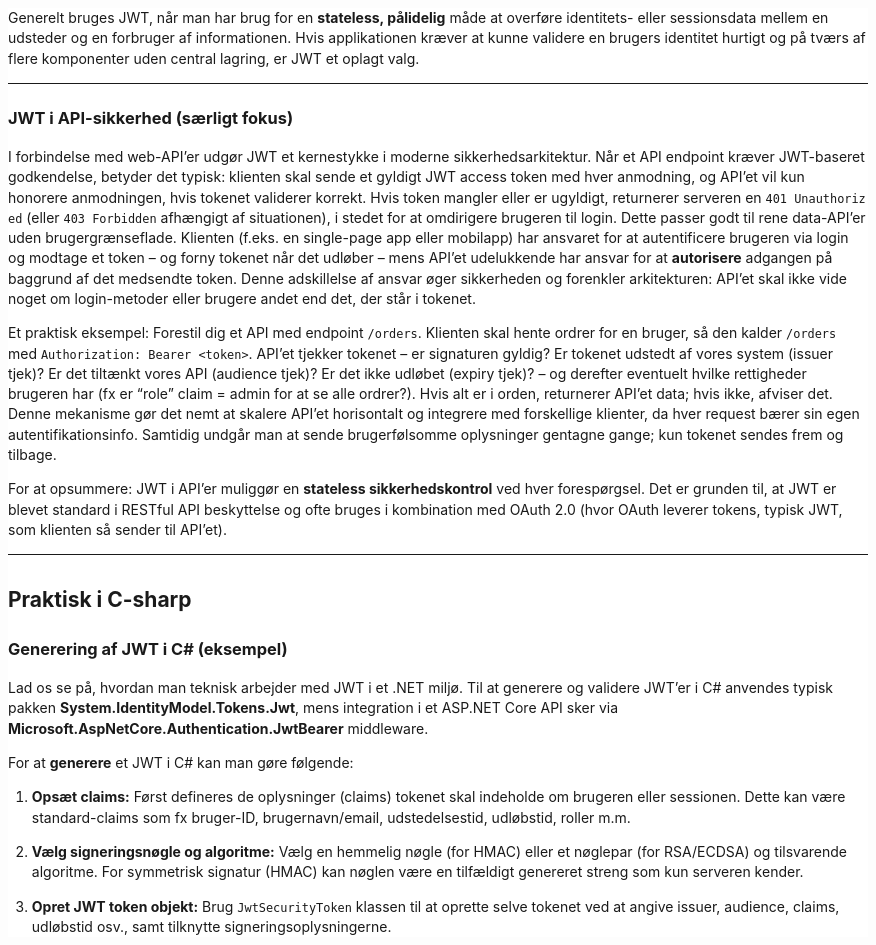 Generelt bruges JWT, når man har brug for en **stateless, pålidelig** måde at overføre identitets- eller sessionsdata mellem en udsteder og en forbruger af informationen. Hvis applikationen kræver at kunne validere en brugers identitet hurtigt og på tværs af flere komponenter uden central lagring, er JWT et oplagt valg.

---

### JWT i API-sikkerhed (særligt fokus)
I forbindelse med web-API’er udgør JWT et kernestykke i moderne sikkerhedsarkitektur. Når et API endpoint kræver JWT-baseret godkendelse, betyder det typisk: klienten skal sende et gyldigt JWT access token med hver anmodning, og API’et vil kun honorere anmodningen, hvis tokenet validerer korrekt. Hvis token mangler eller er ugyldigt, returnerer serveren en `401 Unauthorized` (eller `403 Forbidden` afhængigt af situationen), i stedet for at omdirigere brugeren til login. Dette passer godt til rene data-API’er uden brugergrænseflade. Klienten (f.eks. en single-page app eller mobilapp) har ansvaret for at autentificere brugeren via login og modtage et token – og forny tokenet når det udløber – mens API’et udelukkende har ansvar for at **autorisere** adgangen på baggrund af det medsendte token. Denne adskillelse af ansvar øger sikkerheden og forenkler arkitekturen: API’et skal ikke vide noget om login-metoder eller brugere andet end det, der står i tokenet.

Et praktisk eksempel: Forestil dig et API med endpoint `/orders`. Klienten skal hente ordrer for en bruger, så den kalder `/orders` med `Authorization: Bearer <token>`. API’et tjekker tokenet – er signaturen gyldig? Er tokenet udstedt af vores system (issuer tjek)? Er det tiltænkt vores API (audience tjek)? Er det ikke udløbet (expiry tjek)? – og derefter eventuelt hvilke rettigheder brugeren har (fx er “role” claim = admin for at se alle ordrer?). Hvis alt er i orden, returnerer API’et data; hvis ikke, afviser det. Denne mekanisme gør det nemt at skalere API’et horisontalt og integrere med forskellige klienter, da hver request bærer sin egen autentifikationsinfo. Samtidig undgår man at sende brugerfølsomme oplysninger gentagne gange; kun tokenet sendes frem og tilbage.

For at opsummere: JWT i API’er muliggør en **stateless sikkerhedskontrol** ved hver forespørgsel. Det er grunden til, at JWT er blevet standard i RESTful API beskyttelse og ofte bruges i kombination med OAuth 2.0 (hvor OAuth leverer tokens, typisk JWT, som klienten så sender til API’et).

---

## Praktisk i C-sharp

### Generering af JWT i C# (eksempel)
Lad os se på, hvordan man teknisk arbejder med JWT i et .NET miljø. Til at generere og validere JWT’er i C# anvendes typisk pakken **System.IdentityModel.Tokens.Jwt**, mens integration i et ASP.NET Core API sker via **Microsoft.AspNetCore.Authentication.JwtBearer** middleware.

For at **generere** et JWT i C# kan man gøre følgende:

1. **Opsæt claims:** Først defineres de oplysninger (claims) tokenet skal indeholde om brugeren eller sessionen. Dette kan være standard-claims som fx bruger-ID, brugernavn/email, udstedelsestid, udløbstid, roller m.m.
    
2. **Vælg signeringsnøgle og algoritme:** Vælg en hemmelig nøgle (for HMAC) eller et nøglepar (for RSA/ECDSA) og tilsvarende algoritme. For symmetrisk signatur (HMAC) kan nøglen være en tilfældigt genereret streng som kun serveren kender.
    
3. **Opret JWT token objekt:** Brug `JwtSecurityToken` klassen til at oprette selve tokenet ved at angive issuer, audience, claims, udløbstid osv., samt tilknytte signeringsoplysningerne.
    